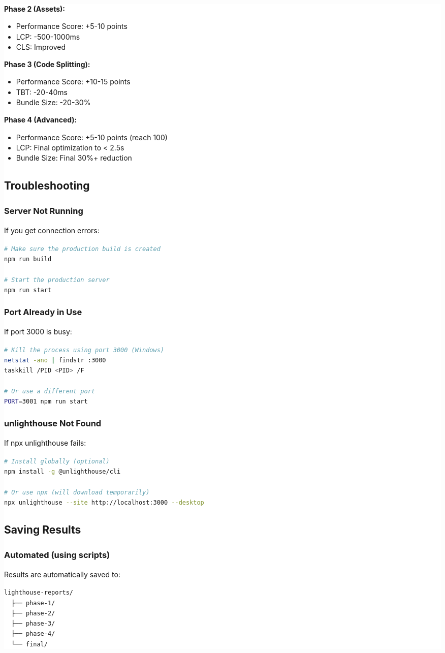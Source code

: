 **Phase 2 (Assets):**
- Performance Score: +5-10 points
- LCP: -500-1000ms
- CLS: Improved

**Phase 3 (Code Splitting):**
- Performance Score: +10-15 points
- TBT: -20-40ms
- Bundle Size: -20-30%

**Phase 4 (Advanced):**
- Performance Score: +5-10 points (reach 100)
- LCP: Final optimization to < 2.5s
- Bundle Size: Final 30%+ reduction

## Troubleshooting

### Server Not Running
If you get connection errors:
```bash
# Make sure the production build is created
npm run build

# Start the production server
npm run start
```

### Port Already in Use
If port 3000 is busy:
```bash
# Kill the process using port 3000 (Windows)
netstat -ano | findstr :3000
taskkill /PID <PID> /F

# Or use a different port
PORT=3001 npm run start
```

### unlighthouse Not Found
If npx unlighthouse fails:
```bash
# Install globally (optional)
npm install -g @unlighthouse/cli

# Or use npx (will download temporarily)
npx unlighthouse --site http://localhost:3000 --desktop
```

## Saving Results

### Automated (using scripts)
Results are automatically saved to:
```
lighthouse-reports/
  ├── phase-1/
  ├── phase-2/
  ├── phase-3/
  ├── phase-4/
  └── final/
```
